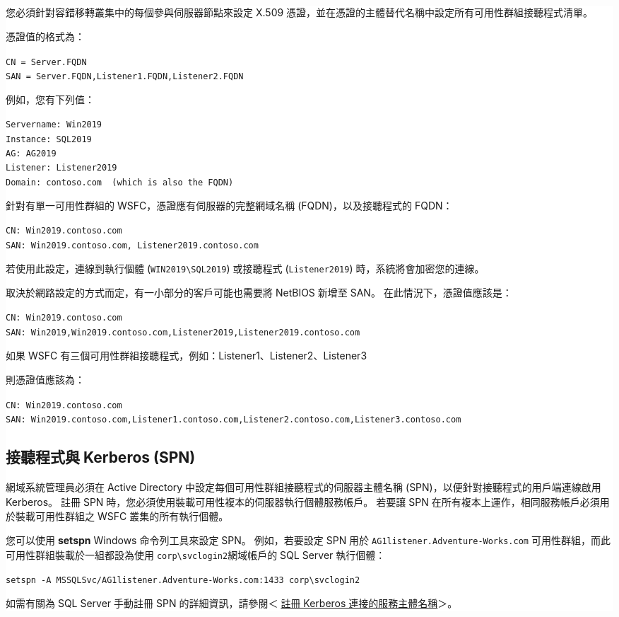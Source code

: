您必須針對容錯移轉叢集中的每個參與伺服器節點來設定 X.509 憑證，並在憑證的主體替代名稱中設定所有可用性群組接聽程式清單。 

憑證值的格式為： 

```  
CN = Server.FQDN  
SAN = Server.FQDN,Listener1.FQDN,Listener2.FQDN
```

例如，您有下列值： 

```
Servername: Win2019   
Instance: SQL2019   
AG: AG2019   
Listener: Listener2019   
Domain: contoso.com  (which is also the FQDN)
```

針對有單一可用性群組的 WSFC，憑證應有伺服器的完整網域名稱 (FQDN)，以及接聽程式的 FQDN： 

```
CN: Win2019.contoso.com
SAN: Win2019.contoso.com, Listener2019.contoso.com 
```

若使用此設定，連線到執行個體 (`WIN2019\SQL2019`) 或接聽程式 (`Listener2019`) 時，系統將會加密您的連線。 

取決於網路設定的方式而定，有一小部分的客戶可能也需要將 NetBIOS 新增至 SAN。 在此情況下，憑證值應該是： 

```
CN: Win2019.contoso.com
SAN: Win2019,Win2019.contoso.com,Listener2019,Listener2019.contoso.com
```

如果 WSFC 有三個可用性群組接聽程式，例如：Listener1、Listener2、Listener3

則憑證值應該為： 

```
CN: Win2019.contoso.com
SAN: Win2019.contoso.com,Listener1.contoso.com,Listener2.contoso.com,Listener3.contoso.com
```
  
  
##  <a name="listeners-and-kerberos-spns"></a><a name="SPNs"></a> 接聽程式與 Kerberos (SPN) 

網域系統管理員必須在 Active Directory 中設定每個可用性群組接聽程式的伺服器主體名稱 (SPN)，以便針對接聽程式的用戶端連線啟用 Kerberos。 註冊 SPN 時，您必須使用裝載可用性複本的伺服器執行個體服務帳戶。 若要讓 SPN 在所有複本上運作，相同服務帳戶必須用於裝載可用性群組之 WSFC 叢集的所有執行個體。  
  
 您可以使用 **setspn** Windows 命令列工具來設定 SPN。  例如，若要設定 SPN 用於 `AG1listener.Adventure-Works.com` 可用性群組，而此可用性群組裝載於一組都設為使用 `corp\svclogin2`網域帳戶的 SQL Server 執行個體：  
  
```  
setspn -A MSSQLSvc/AG1listener.Adventure-Works.com:1433 corp\svclogin2  
```  
  
 如需有關為 SQL Server 手動註冊 SPN 的詳細資訊，請參閱＜ [註冊 Kerberos 連接的服務主體名稱](../../../database-engine/configure-windows/register-a-service-principal-name-for-kerberos-connections.md)＞。  
  